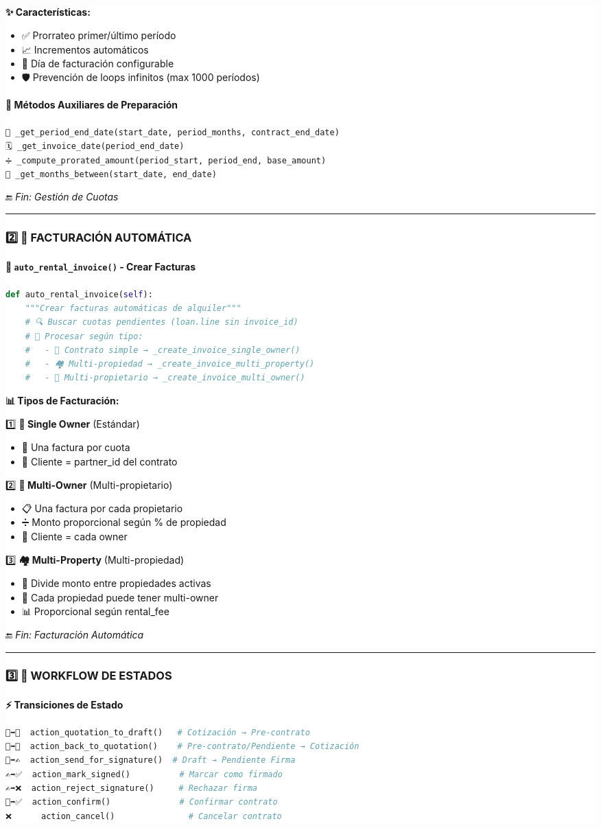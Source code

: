 **✨ Características:**
- ✅ Prorrateo primer/último período
- 📈 Incrementos automáticos
- 📅 Día de facturación configurable
- 🛡️ Prevención de loops infinitos (max 1000 períodos)

#### 🔧 Métodos Auxiliares de Preparación
```python
📅 _get_period_end_date(start_date, period_months, contract_end_date)
🗓️ _get_invoice_date(period_end_date)
➗ _compute_prorated_amount(period_start, period_end, base_amount)
🧮 _get_months_between(start_date, end_date)
```

🔚 _Fin: Gestión de Cuotas_

---

### 2️⃣ 🧾 **FACTURACIÓN AUTOMÁTICA**

#### 🤖 `auto_rental_invoice()` - Crear Facturas
```python
def auto_rental_invoice(self):
    """Crear facturas automáticas de alquiler"""
    # 🔍 Buscar cuotas pendientes (loan.line sin invoice_id)
    # 🔀 Procesar según tipo:
    #   - 👤 Contrato simple → _create_invoice_single_owner()
    #   - 🏘️ Multi-propiedad → _create_invoice_multi_property()
    #   - 👥 Multi-propietario → _create_invoice_multi_owner()
```

**📊 Tipos de Facturación:**

1️⃣ **👤 Single Owner** (Estándar)
   - 📄 Una factura por cuota
   - 👥 Cliente = partner_id del contrato

2️⃣ **👥 Multi-Owner** (Multi-propietario)
   - 📋 Una factura por cada propietario
   - ➗ Monto proporcional según % de propiedad
   - 👤 Cliente = cada owner

3️⃣ **🏘️ Multi-Property** (Multi-propiedad)
   - 🔀 Divide monto entre propiedades activas
   - 👥 Cada propiedad puede tener multi-owner
   - 📊 Proporcional según rental_fee

🔚 _Fin: Facturación Automática_

---

### 3️⃣ 🔄 **WORKFLOW DE ESTADOS**

#### ⚡ Transiciones de Estado
```python
💭➡️📝  action_quotation_to_draft()   # Cotización → Pre-contrato
📝➡️💭  action_back_to_quotation()    # Pre-contrato/Pendiente → Cotización
📝➡️✍️  action_send_for_signature()  # Draft → Pendiente Firma
✍️➡️✅  action_mark_signed()          # Marcar como firmado
✍️➡️❌  action_reject_signature()     # Rechazar firma
📝➡️✅  action_confirm()              # Confirmar contrato
❌      action_cancel()               # Cancelar contrato
```
